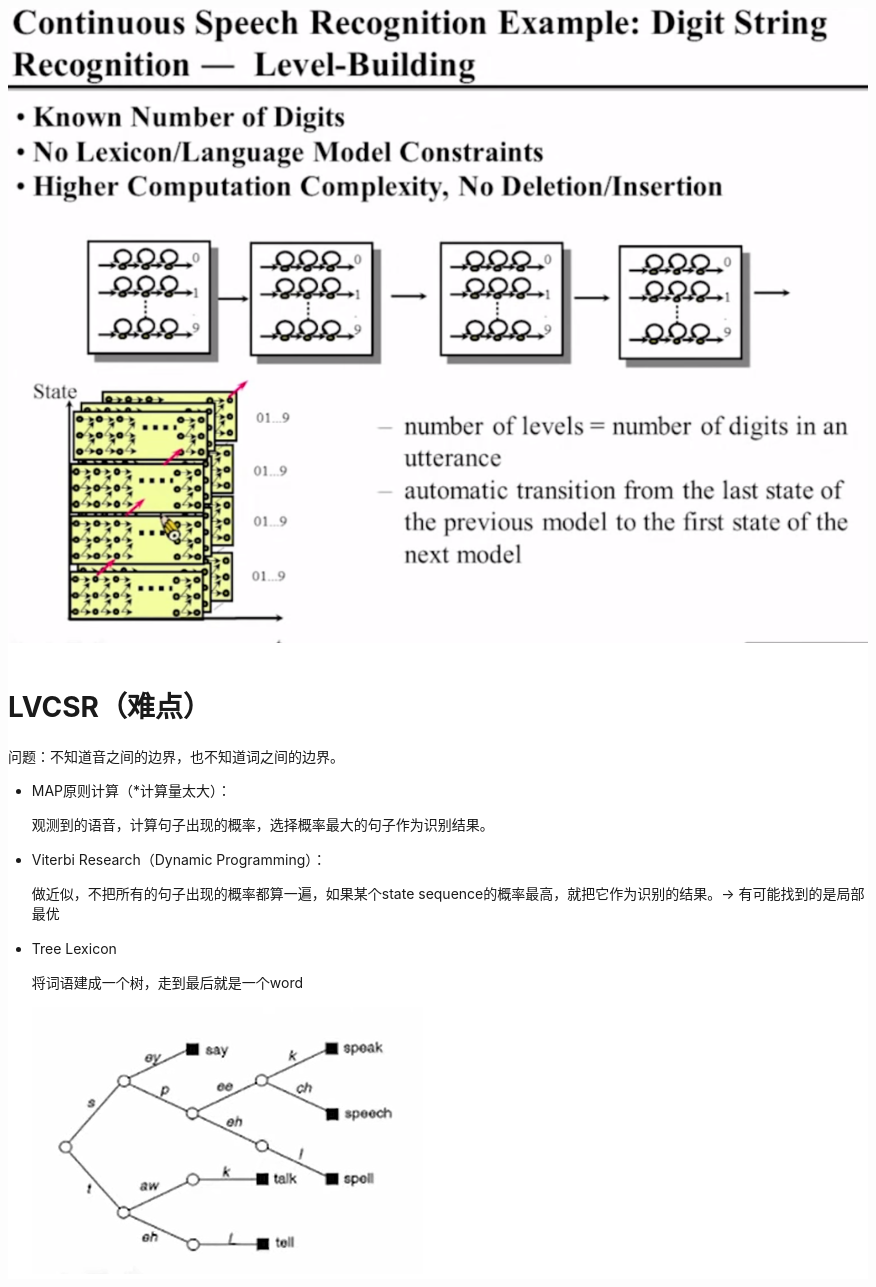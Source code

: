 ![Untitled](imgs/Untitled%207.png)

# LVCSR（难点）

问题：不知道音之间的边界，也不知道词之间的边界。

- MAP原则计算（*计算量太大）：
    
    观测到的语音，计算句子出现的概率，选择概率最大的句子作为识别结果。
    
- Viterbi Research（Dynamic Programming）：
    
    做近似，不把所有的句子出现的概率都算一遍，如果某个state sequence的概率最高，就把它作为识别的结果。→ 有可能找到的是局部最优
    
- Tree Lexicon
    
    将词语建成一个树，走到最后就是一个word
    
    ![Untitled](imgs/Untitled%208.png)
    